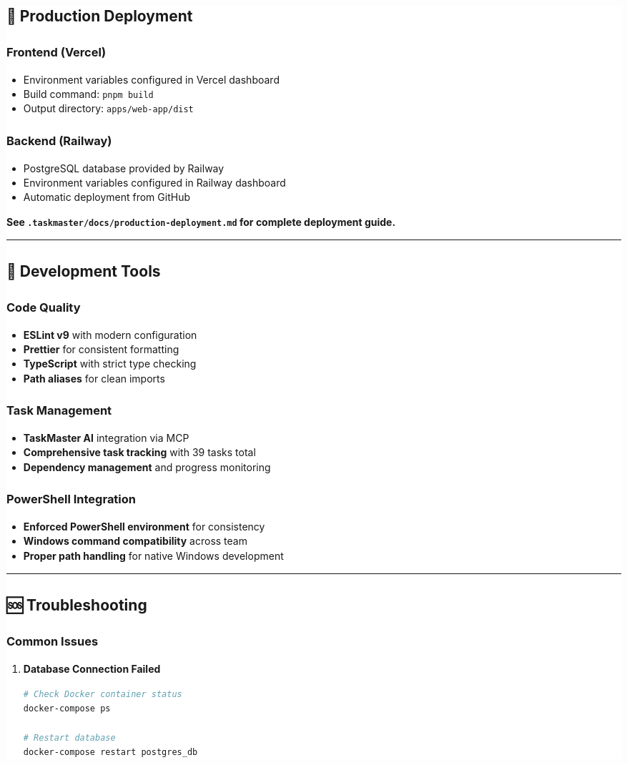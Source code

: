 
## 🚀 Production Deployment

### **Frontend (Vercel)**
- Environment variables configured in Vercel dashboard
- Build command: `pnpm build`
- Output directory: `apps/web-app/dist`

### **Backend (Railway)**
- PostgreSQL database provided by Railway
- Environment variables configured in Railway dashboard
- Automatic deployment from GitHub

**See `.taskmaster/docs/production-deployment.md` for complete deployment guide.**

---

## 🔧 Development Tools

### **Code Quality**
- **ESLint v9** with modern configuration
- **Prettier** for consistent formatting
- **TypeScript** with strict type checking
- **Path aliases** for clean imports

### **Task Management**
- **TaskMaster AI** integration via MCP
- **Comprehensive task tracking** with 39 tasks total
- **Dependency management** and progress monitoring

### **PowerShell Integration**
- **Enforced PowerShell environment** for consistency
- **Windows command compatibility** across team
- **Proper path handling** for native Windows development

---

## 🆘 Troubleshooting

### **Common Issues**

1. **Database Connection Failed**
   ```bash
   # Check Docker container status
   docker-compose ps
   
   # Restart database
   docker-compose restart postgres_db
   ```
